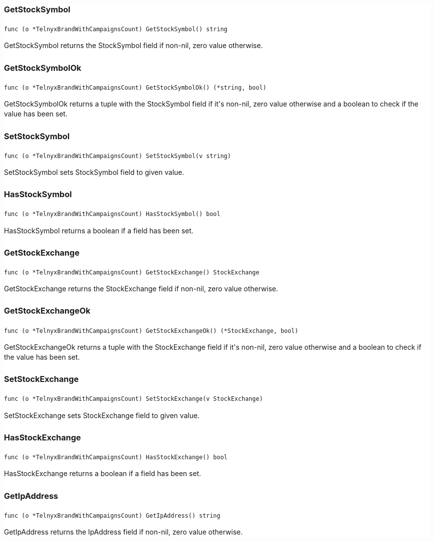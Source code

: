 
### GetStockSymbol

`func (o *TelnyxBrandWithCampaignsCount) GetStockSymbol() string`

GetStockSymbol returns the StockSymbol field if non-nil, zero value otherwise.

### GetStockSymbolOk

`func (o *TelnyxBrandWithCampaignsCount) GetStockSymbolOk() (*string, bool)`

GetStockSymbolOk returns a tuple with the StockSymbol field if it's non-nil, zero value otherwise
and a boolean to check if the value has been set.

### SetStockSymbol

`func (o *TelnyxBrandWithCampaignsCount) SetStockSymbol(v string)`

SetStockSymbol sets StockSymbol field to given value.

### HasStockSymbol

`func (o *TelnyxBrandWithCampaignsCount) HasStockSymbol() bool`

HasStockSymbol returns a boolean if a field has been set.

### GetStockExchange

`func (o *TelnyxBrandWithCampaignsCount) GetStockExchange() StockExchange`

GetStockExchange returns the StockExchange field if non-nil, zero value otherwise.

### GetStockExchangeOk

`func (o *TelnyxBrandWithCampaignsCount) GetStockExchangeOk() (*StockExchange, bool)`

GetStockExchangeOk returns a tuple with the StockExchange field if it's non-nil, zero value otherwise
and a boolean to check if the value has been set.

### SetStockExchange

`func (o *TelnyxBrandWithCampaignsCount) SetStockExchange(v StockExchange)`

SetStockExchange sets StockExchange field to given value.

### HasStockExchange

`func (o *TelnyxBrandWithCampaignsCount) HasStockExchange() bool`

HasStockExchange returns a boolean if a field has been set.

### GetIpAddress

`func (o *TelnyxBrandWithCampaignsCount) GetIpAddress() string`

GetIpAddress returns the IpAddress field if non-nil, zero value otherwise.
